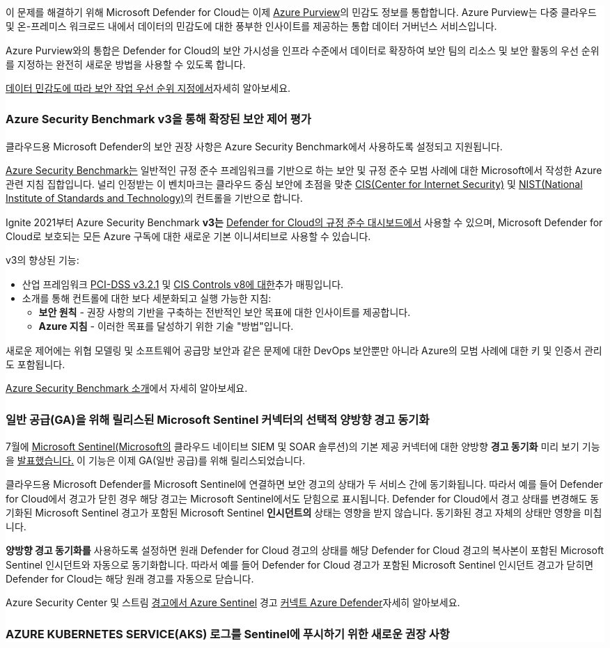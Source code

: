 이 문제를 해결하기 위해 Microsoft Defender for Cloud는 이제 [Azure Purview](../purview/overview.md)의 민감도 정보를 통합합니다. Azure Purview는 다중 클라우드 및 온-프레미스 워크로드 내에서 데이터의 민감도에 대한 풍부한 인사이트를 제공하는 통합 데이터 거버넌스 서비스입니다.

Azure Purview와의 통합은 Defender for Cloud의 보안 가시성을 인프라 수준에서 데이터로 확장하여 보안 팀의 리소스 및 보안 활동의 우선 순위를 지정하는 완전히 새로운 방법을 사용할 수 있도록 합니다.

[데이터 민감도에 따라 보안 작업 우선 순위 지정에서](information-protection.md)자세히 알아보세요.


### <a name="expanded-security-control-assessments-with-azure-security-benchmark-v3"></a>Azure Security Benchmark v3을 통해 확장된 보안 제어 평가
클라우드용 Microsoft Defender의 보안 권장 사항은 Azure Security Benchmark에서 사용하도록 설정되고 지원됩니다. 

[Azure Security Benchmark는](../security/benchmarks/introduction.md) 일반적인 규정 준수 프레임워크를 기반으로 하는 보안 및 규정 준수 모범 사례에 대한 Microsoft에서 작성한 Azure 관련 지침 집합입니다. 널리 인정받는 이 벤치마크는 클라우드 중심 보안에 초점을 맞춘 [CIS(Center for Internet Security)](https://www.cisecurity.org/benchmark/azure/) 및 [NIST(National Institute of Standards and Technology)](https://www.nist.gov/)의 컨트롤을 기반으로 합니다.

Ignite 2021부터 Azure Security Benchmark **v3는** [Defender for Cloud의 규정 준수 대시보드에서](update-regulatory-compliance-packages.md) 사용할 수 있으며, Microsoft Defender for Cloud로 보호되는 모든 Azure 구독에 대한 새로운 기본 이니셔티브로 사용할 수 있습니다. 

v3의 향상된 기능: 

- 산업 프레임워크 [PCI-DSS v3.2.1](https://www.pcisecuritystandards.org/documents/PCI_DSS_v3-2-1.pdf) 및 [CIS Controls v8에 대한](https://www.cisecurity.org/controls/v8/)추가 매핑입니다.
- 소개를 통해 컨트롤에 대한 보다 세분화되고 실행 가능한 지침:
    - **보안 원칙** - 권장 사항의 기반을 구축하는 전반적인 보안 목표에 대한 인사이트를 제공합니다.
    - **Azure 지침** - 이러한 목표를 달성하기 위한 기술 "방법"입니다.

새로운 제어에는 위협 모델링 및 소프트웨어 공급망 보안과 같은 문제에 대한 DevOps 보안뿐만 아니라 Azure의 모범 사례에 대한 키 및 인증서 관리도 포함됩니다.

[Azure Security Benchmark 소개](/security/benchmark/azure/introduction)에서 자세히 알아보세요.


### <a name="microsoft-sentinel-connectors-optional-bi-directional-alert-synchronization-released-for-general-availability-ga"></a>일반 공급(GA)을 위해 릴리스된 Microsoft Sentinel 커넥터의 선택적 양방향 경고 동기화

7월에 [Microsoft Sentinel(Microsoft의](../sentinel/index.yml) 클라우드 네이티브 SIEM 및 SOAR 솔루션)의 기본 제공 커넥터에 대한 양방향 **경고 동기화** 미리 보기 기능을 [발표했습니다.](#azure-sentinel-connector-now-includes-optional-bi-directional-alert-synchronization-in-preview) 이 기능은 이제 GA(일반 공급)를 위해 릴리스되었습니다.

클라우드용 Microsoft Defender를 Microsoft Sentinel에 연결하면 보안 경고의 상태가 두 서비스 간에 동기화됩니다. 따라서 예를 들어 Defender for Cloud에서 경고가 닫힌 경우 해당 경고는 Microsoft Sentinel에서도 닫힘으로 표시됩니다. Defender for Cloud에서 경고 상태를 변경해도 동기화된 Microsoft Sentinel 경고가 포함된 Microsoft Sentinel **인시던트의** 상태는 영향을 받지 않습니다. 동기화된 경고 자체의 상태만 영향을 미칩니다.

**양방향 경고 동기화를** 사용하도록 설정하면 원래 Defender for Cloud 경고의 상태를 해당 Defender for Cloud 경고의 복사본이 포함된 Microsoft Sentinel 인시던트와 자동으로 동기화합니다. 따라서 예를 들어 Defender for Cloud 경고가 포함된 Microsoft Sentinel 인시던트 경고가 닫히면 Defender for Cloud는 해당 원래 경고를 자동으로 닫습니다.

Azure Security Center 및 스트림 [경고에서 Azure Sentinel](../sentinel/connect-azure-security-center.md) 경고 [커넥트 Azure Defender](export-to-siem.md#stream-alerts-to-microsoft-sentinel)자세히 알아보세요.


### <a name="new-recommendation-to-push-azure-kubernetes-service-aks-logs-to-sentinel"></a>AZURE KUBERNETES SERVICE(AKS) 로그를 Sentinel에 푸시하기 위한 새로운 권장 사항

